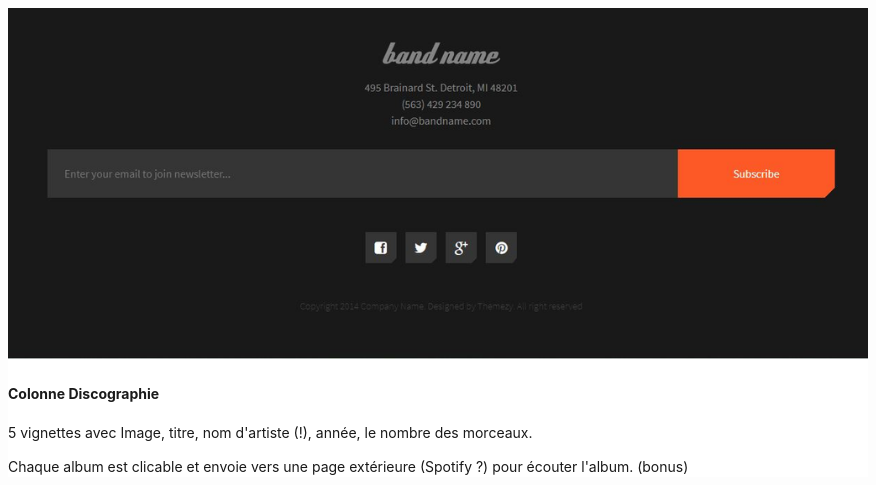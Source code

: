 ![Footer](images/footer.JPG)

#### Colonne Discographie

5 vignettes avec Image, titre, nom d'artiste (!), année, le nombre des morceaux.

Chaque album est clicable et envoie vers une page extérieure (Spotify ?) pour écouter l'album. (bonus)
